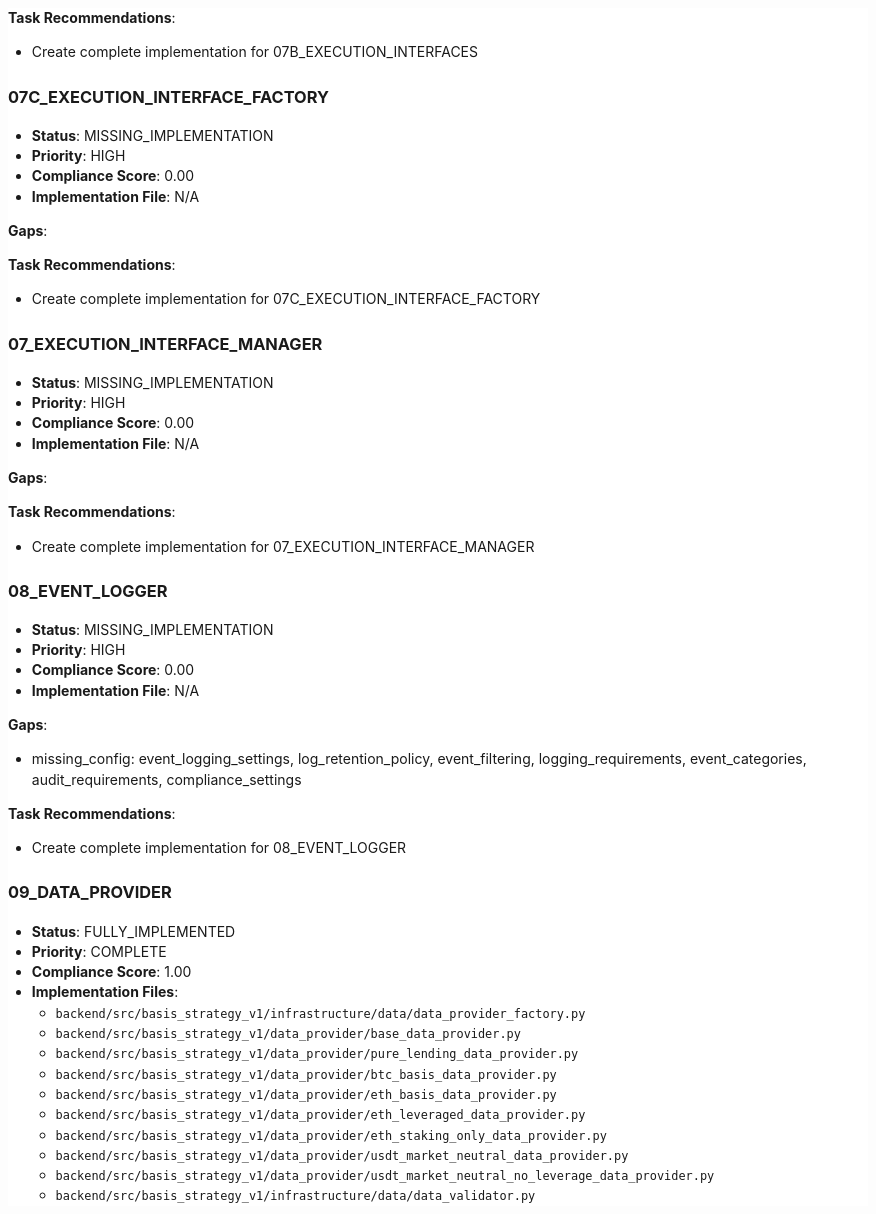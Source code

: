 **Task Recommendations**:
- Create complete implementation for 07B_EXECUTION_INTERFACES

### 07C_EXECUTION_INTERFACE_FACTORY

- **Status**: MISSING_IMPLEMENTATION
- **Priority**: HIGH
- **Compliance Score**: 0.00
- **Implementation File**: N/A

**Gaps**:

**Task Recommendations**:
- Create complete implementation for 07C_EXECUTION_INTERFACE_FACTORY

### 07_EXECUTION_INTERFACE_MANAGER

- **Status**: MISSING_IMPLEMENTATION
- **Priority**: HIGH
- **Compliance Score**: 0.00
- **Implementation File**: N/A

**Gaps**:

**Task Recommendations**:
- Create complete implementation for 07_EXECUTION_INTERFACE_MANAGER

### 08_EVENT_LOGGER

- **Status**: MISSING_IMPLEMENTATION
- **Priority**: HIGH
- **Compliance Score**: 0.00
- **Implementation File**: N/A

**Gaps**:
- missing_config: event_logging_settings, log_retention_policy, event_filtering, logging_requirements, event_categories, audit_requirements, compliance_settings

**Task Recommendations**:
- Create complete implementation for 08_EVENT_LOGGER

### 09_DATA_PROVIDER

- **Status**: FULLY_IMPLEMENTED
- **Priority**: COMPLETE
- **Compliance Score**: 1.00
- **Implementation Files**: 
  - `backend/src/basis_strategy_v1/infrastructure/data/data_provider_factory.py`
  - `backend/src/basis_strategy_v1/data_provider/base_data_provider.py`
  - `backend/src/basis_strategy_v1/data_provider/pure_lending_data_provider.py`
  - `backend/src/basis_strategy_v1/data_provider/btc_basis_data_provider.py`
  - `backend/src/basis_strategy_v1/data_provider/eth_basis_data_provider.py`
  - `backend/src/basis_strategy_v1/data_provider/eth_leveraged_data_provider.py`
  - `backend/src/basis_strategy_v1/data_provider/eth_staking_only_data_provider.py`
  - `backend/src/basis_strategy_v1/data_provider/usdt_market_neutral_data_provider.py`
  - `backend/src/basis_strategy_v1/data_provider/usdt_market_neutral_no_leverage_data_provider.py`
  - `backend/src/basis_strategy_v1/infrastructure/data/data_validator.py`

